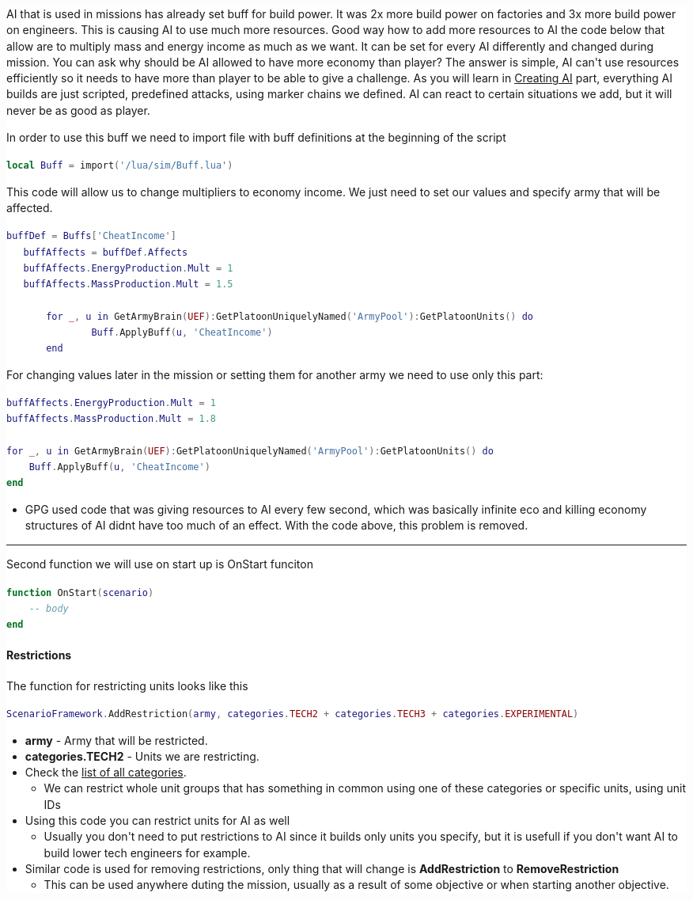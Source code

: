 AI that is used in missions has already set buff for build power. It was 2x more build power on factories and 3x more build power on engineers. This is causing AI to use much more resources. Good way how to add more resources to AI the code below that allow are to multiply mass and energy income as much as we want. It can be set for every AI differently and changed during mission. You can ask why should be AI allowed to have more economy than player? The answer is simple, AI can't use resources efficiently so it needs to have more than player to be able to give a challenge. As you will learn in [Creating AI](/Mission-Scripting#creating-ai) part, everything AI builds are just scripted, predefined attacks, using marker chains we defined. AI can react to certain situations we add, but it will never be as good as player.

In order to use this buff we need to import file with buff definitions at the beginning of the script
```lua
local Buff = import('/lua/sim/Buff.lua')
```
This code will allow us to change multipliers to economy income. We just need to set our values and specify army that will be affected.
```lua
buffDef = Buffs['CheatIncome']
   buffAffects = buffDef.Affects
   buffAffects.EnergyProduction.Mult = 1
   buffAffects.MassProduction.Mult = 1.5

       for _, u in GetArmyBrain(UEF):GetPlatoonUniquelyNamed('ArmyPool'):GetPlatoonUnits() do
               Buff.ApplyBuff(u, 'CheatIncome')
       end
```
For changing values later in the mission or setting them for another army we need to use only this part:
```lua
buffAffects.EnergyProduction.Mult = 1
buffAffects.MassProduction.Mult = 1.8

for _, u in GetArmyBrain(UEF):GetPlatoonUniquelyNamed('ArmyPool'):GetPlatoonUnits() do
    Buff.ApplyBuff(u, 'CheatIncome')
end
```
- GPG used code that was giving resources to AI every few second, which was basically infinite eco and killing economy structures of AI didnt have too much of an effect. With the code above, this problem is removed.

------------------------------------------------------------------------
Second function we will use on start up is OnStart funciton
```lua
function OnStart(scenario)
    -- body
end
```
#### Restrictions
The function for restricting units looks like this
```lua
ScenarioFramework.AddRestriction(army, categories.TECH2 + categories.TECH3 + categories.EXPERIMENTAL)
```
- **army** - Army that will be restricted.
- **categories.TECH2** - Units we are restricting.
- Check the [list of all categories](/Mission-Scripting#categories).
	- We can restrict whole unit groups that has something in common using one of these categories or specific units, using unit IDs
- Using this code you can restrict units for AI as well
	- Usually you don't need to put restrictions to AI since it builds only units you specify, but it is usefull if you don't want AI to build lower tech engineers for example.
- Similar code is used for removing restrictions, only thing that will change is **AddRestriction** to **RemoveRestriction**
	- This can be used anywhere duting the mission, usually as a result of some objective or when starting another objective.